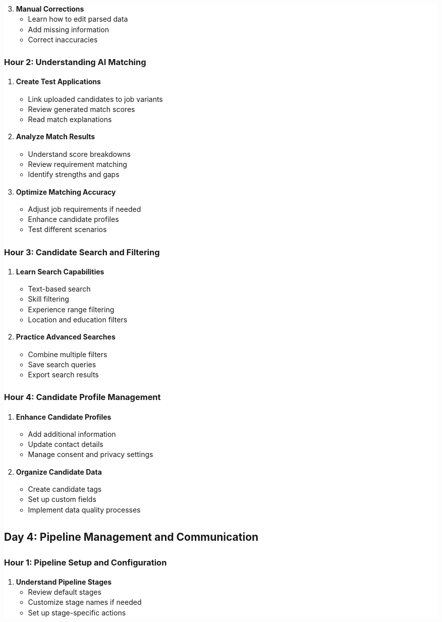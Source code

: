 3. **Manual Corrections**
   - Learn how to edit parsed data
   - Add missing information
   - Correct inaccuracies

### Hour 2: Understanding AI Matching

1. **Create Test Applications**
   - Link uploaded candidates to job variants
   - Review generated match scores
   - Read match explanations

2. **Analyze Match Results**
   - Understand score breakdowns
   - Review requirement matching
   - Identify strengths and gaps

3. **Optimize Matching Accuracy**
   - Adjust job requirements if needed
   - Enhance candidate profiles
   - Test different scenarios

### Hour 3: Candidate Search and Filtering

1. **Learn Search Capabilities**
   - Text-based search
   - Skill filtering
   - Experience range filtering
   - Location and education filters

2. **Practice Advanced Searches**
   - Combine multiple filters
   - Save search queries
   - Export search results

### Hour 4: Candidate Profile Management

1. **Enhance Candidate Profiles**
   - Add additional information
   - Update contact details
   - Manage consent and privacy settings

2. **Organize Candidate Data**
   - Create candidate tags
   - Set up custom fields
   - Implement data quality processes

## Day 4: Pipeline Management and Communication

### Hour 1: Pipeline Setup and Configuration

1. **Understand Pipeline Stages**
   - Review default stages
   - Customize stage names if needed
   - Set up stage-specific actions
